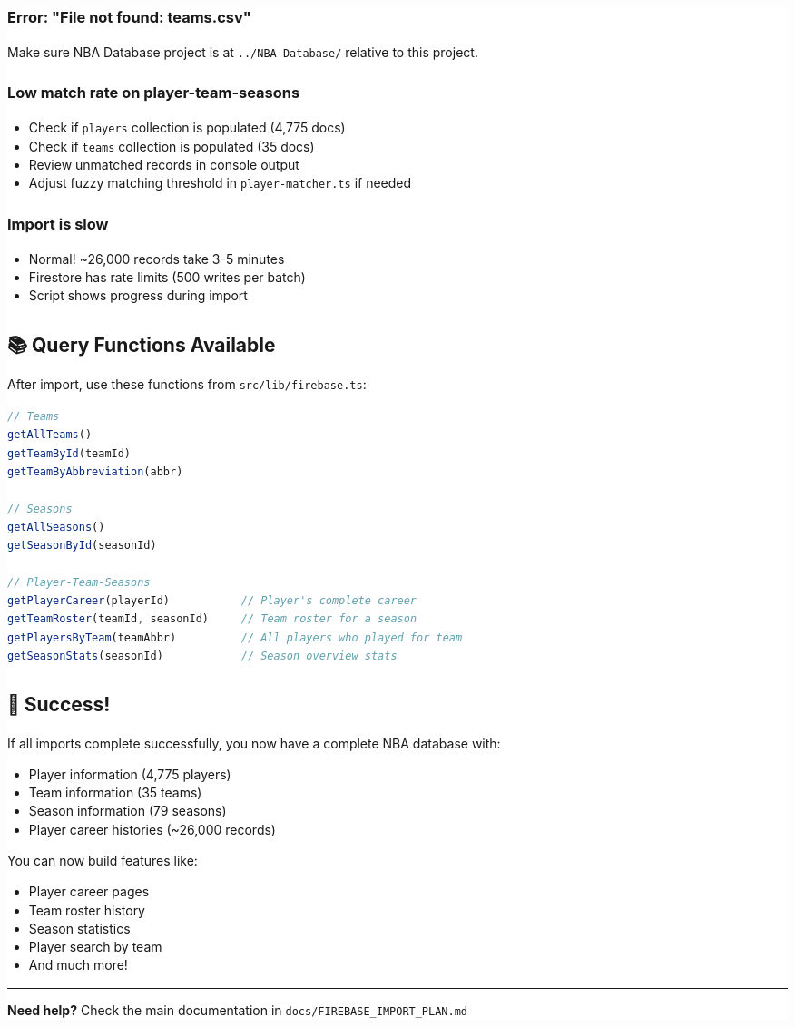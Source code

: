 ### Error: "File not found: teams.csv"
Make sure NBA Database project is at `../NBA Database/` relative to this project.

### Low match rate on player-team-seasons
- Check if `players` collection is populated (4,775 docs)
- Check if `teams` collection is populated (35 docs)
- Review unmatched records in console output
- Adjust fuzzy matching threshold in `player-matcher.ts` if needed

### Import is slow
- Normal! ~26,000 records take 3-5 minutes
- Firestore has rate limits (500 writes per batch)
- Script shows progress during import

## 📚 Query Functions Available

After import, use these functions from `src/lib/firebase.ts`:

```typescript
// Teams
getAllTeams()
getTeamById(teamId)
getTeamByAbbreviation(abbr)

// Seasons
getAllSeasons()
getSeasonById(seasonId)

// Player-Team-Seasons
getPlayerCareer(playerId)           // Player's complete career
getTeamRoster(teamId, seasonId)     // Team roster for a season
getPlayersByTeam(teamAbbr)          // All players who played for team
getSeasonStats(seasonId)            // Season overview stats
```

## 🎉 Success!

If all imports complete successfully, you now have a complete NBA database with:
- Player information (4,775 players)
- Team information (35 teams)
- Season information (79 seasons)
- Player career histories (~26,000 records)

You can now build features like:
- Player career pages
- Team roster history
- Season statistics
- Player search by team
- And much more!

---

**Need help?** Check the main documentation in `docs/FIREBASE_IMPORT_PLAN.md`

